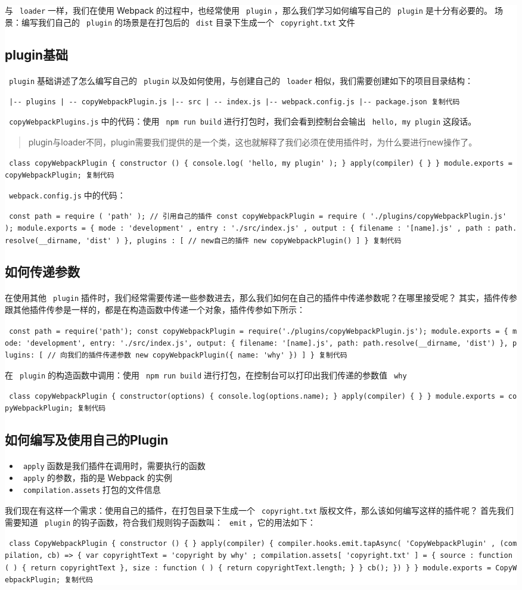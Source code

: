与 ` loader` 一样，我们在使用 Webpack 的过程中，也经常使用 ` plugin` ，那么我们学习如何编写自己的 ` plugin` 是十分有必要的。 场景：编写我们自己的 ` plugin` 的场景是在打包后的 ` dist` 目录下生成一个 ` copyright.txt` 文件

## plugin基础 ##

` plugin` 基础讲述了怎么编写自己的 ` plugin` 以及如何使用，与创建自己的 ` loader` 相似，我们需要创建如下的项目目录结构：

` |-- plugins | -- copyWebpackPlugin.js |-- src | -- index.js |-- webpack.config.js |-- package.json 复制代码`

` copyWebpackPlugins.js` 中的代码：使用 ` npm run build` 进行打包时，我们会看到控制台会输出 ` hello, my plugin` 这段话。

> 
> 
> 
> plugin与loader不同，plugin需要我们提供的是一个类，这也就解释了我们必须在使用插件时，为什么要进行new操作了。
> 
> 

` class copyWebpackPlugin { constructor () { console.log( 'hello, my plugin' ); } apply(compiler) { } } module.exports = copyWebpackPlugin; 复制代码`

` webpack.config.js` 中的代码：

` const path = require ( 'path' ); // 引用自己的插件 const copyWebpackPlugin = require ( './plugins/copyWebpackPlugin.js' ); module.exports = { mode : 'development' , entry : './src/index.js' , output : { filename : '[name].js' , path : path.resolve(__dirname, 'dist' ) }, plugins : [ // new自己的插件 new copyWebpackPlugin() ] } 复制代码`

## 如何传递参数 ##

在使用其他 ` plugin` 插件时，我们经常需要传递一些参数进去，那么我们如何在自己的插件中传递参数呢？在哪里接受呢？
其实，插件传参跟其他插件传参是一样的，都是在构造函数中传递一个对象，插件传参如下所示：

` const path = require('path'); const copyWebpackPlugin = require('./plugins/copyWebpackPlugin.js'); module.exports = { mode: 'development', entry: './src/index.js', output: { filename: '[name].js', path: path.resolve(__dirname, 'dist') }, plugins: [ // 向我们的插件传递参数 new copyWebpackPlugin({ name: 'why' }) ] } 复制代码`

在 ` plugin` 的构造函数中调用：使用 ` npm run build` 进行打包，在控制台可以打印出我们传递的参数值 ` why`

` class copyWebpackPlugin { constructor(options) { console.log(options.name); } apply(compiler) { } } module.exports = copyWebpackPlugin; 复制代码`

## 如何编写及使用自己的Plugin ##

* ` apply` 函数是我们插件在调用时，需要执行的函数
* ` apply` 的参数，指的是 Webpack 的实例
* ` compilation.assets` 打包的文件信息

我们现在有这样一个需求：使用自己的插件，在打包目录下生成一个 ` copyright.txt` 版权文件，那么该如何编写这样的插件呢？ 首先我们需要知道 ` plugin` 的钩子函数，符合我们规则钩子函数叫： ` emit` ，它的用法如下：

` class CopyWebpackPlugin { constructor () { } apply(compiler) { compiler.hooks.emit.tapAsync( 'CopyWebpackPlugin' , (compilation, cb) => { var copyrightText = 'copyright by why' ; compilation.assets[ 'copyright.txt' ] = { source : function ( ) { return copyrightText }, size : function ( ) { return copyrightText.length; } } cb(); }) } } module.exports = CopyWebpackPlugin; 复制代码`
